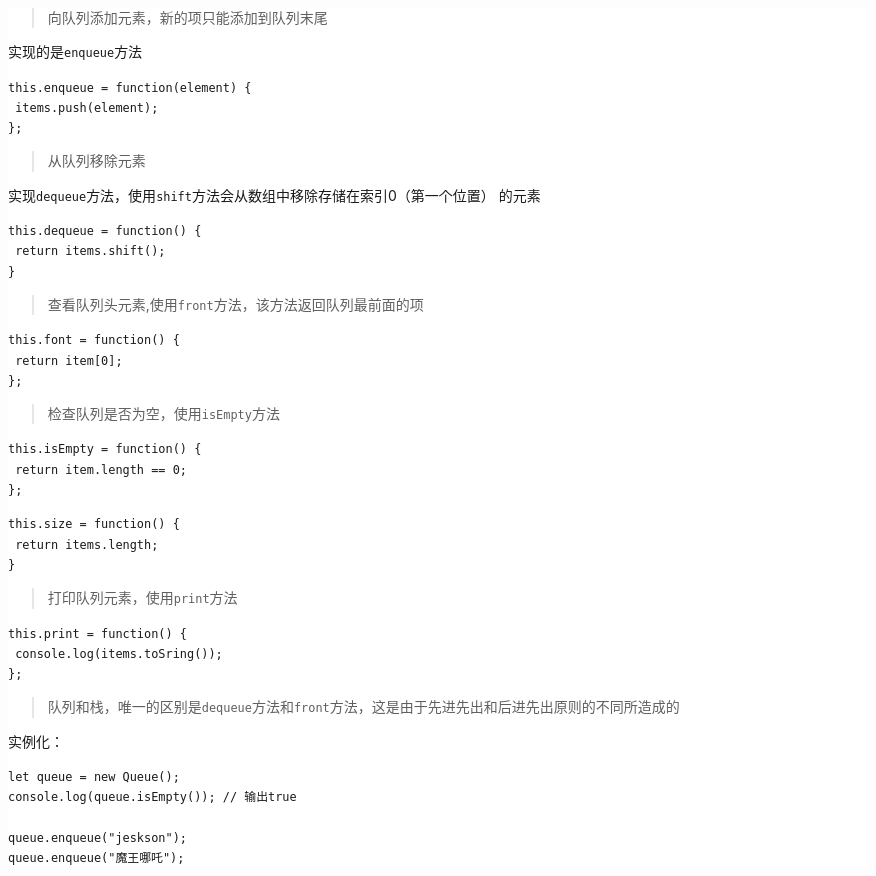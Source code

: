 > 向队列添加元素，新的项只能添加到队列末尾

实现的是`enqueue`方法

```
this.enqueue = function(element) {
 items.push(element);
};
```

> 从队列移除元素

实现`dequeue`方法，使用`shift`方法会从数组中移除存储在索引0（第一个位置）
的元素

```
this.dequeue = function() {
 return items.shift();
}
```

> 查看队列头元素,使用`front`方法，该方法返回队列最前面的项

```
this.font = function() {
 return item[0];
};
```

> 检查队列是否为空，使用`isEmpty`方法

```
this.isEmpty = function() {
 return item.length == 0;
};
```

```
this.size = function() {
 return items.length;
}
```

> 打印队列元素，使用`print`方法

```
this.print = function() {
 console.log(items.toSring());
};
```

> 队列和栈，唯一的区别是`dequeue`方法和`front`方法，这是由于先进先出和后进先出原则的不同所造成的

实例化：

```
let queue = new Queue();
console.log(queue.isEmpty()); // 输出true

queue.enqueue("jeskson");
queue.enqueue("魔王哪吒");
```
